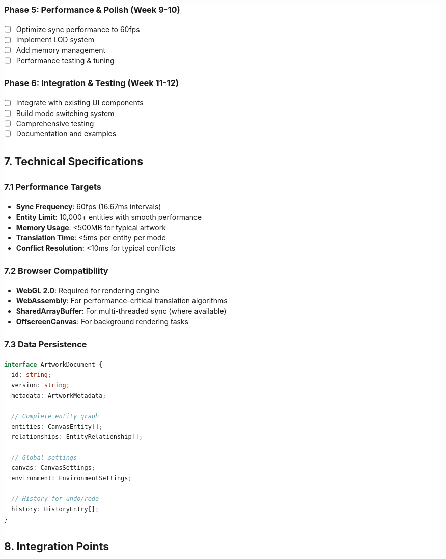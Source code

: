 ### Phase 5: Performance & Polish (Week 9-10)
- [ ] Optimize sync performance to 60fps
- [ ] Implement LOD system
- [ ] Add memory management
- [ ] Performance testing & tuning

### Phase 6: Integration & Testing (Week 11-12)
- [ ] Integrate with existing UI components
- [ ] Build mode switching system
- [ ] Comprehensive testing
- [ ] Documentation and examples

## 7. Technical Specifications

### 7.1 Performance Targets
- **Sync Frequency**: 60fps (16.67ms intervals)
- **Entity Limit**: 10,000+ entities with smooth performance
- **Memory Usage**: <500MB for typical artwork
- **Translation Time**: <5ms per entity per mode
- **Conflict Resolution**: <10ms for typical conflicts

### 7.2 Browser Compatibility
- **WebGL 2.0**: Required for rendering engine
- **WebAssembly**: For performance-critical translation algorithms
- **SharedArrayBuffer**: For multi-threaded sync (where available)
- **OffscreenCanvas**: For background rendering tasks

### 7.3 Data Persistence
```typescript
interface ArtworkDocument {
  id: string;
  version: string;
  metadata: ArtworkMetadata;
  
  // Complete entity graph
  entities: CanvasEntity[];
  relationships: EntityRelationship[];
  
  // Global settings
  canvas: CanvasSettings;
  environment: EnvironmentSettings;
  
  // History for undo/redo
  history: HistoryEntry[];
}
```

## 8. Integration Points
